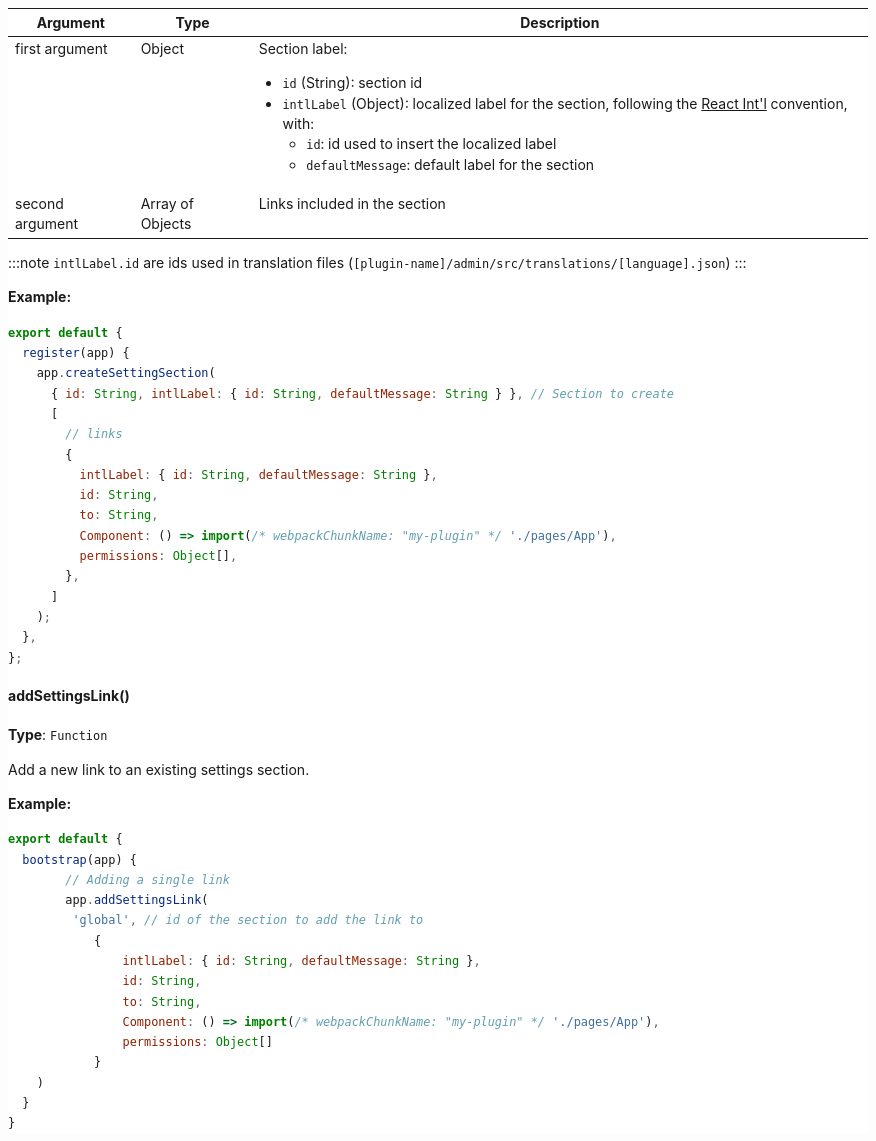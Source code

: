 | Argument        | Type             | Description                                                                                                                                                                                                                                                                                                                   |
| --------------- | ---------------- | ----------------------------------------------------------------------------------------------------------------------------------------------------------------------------------------------------------------------------------------------------------------------------------------------------------------------------- |
| first argument  | Object           | Section label:<ul><li>`id` (String): section id</li><li>`intlLabel` (Object): localized label for the section, following the [React Int'l](https://formatjs.io/docs/react-intl) convention, with:<ul><li>`id`: id used to insert the localized label</li><li>`defaultMessage`: default label for the section</li></ul></li></ul> |
| second argument | Array of Objects | Links included in the section                                                                                                                                                                                                                                                                                                 |
:::note
`intlLabel.id` are ids used in translation files (`[plugin-name]/admin/src/translations/[language].json`)
:::

**Example:**

```jsx title="my-plugin/admin/src/index.js"
export default {
  register(app) {
    app.createSettingSection(
      { id: String, intlLabel: { id: String, defaultMessage: String } }, // Section to create
      [
        // links
        {
          intlLabel: { id: String, defaultMessage: String },
          id: String,
          to: String,
          Component: () => import(/* webpackChunkName: "my-plugin" */ './pages/App'),
          permissions: Object[],
        },
      ]
    );
  },
};
```

#### addSettingsLink()

**Type**: `Function`

Add a new link to an existing settings section.

**Example:**

```jsx title="my-plugin/admin/src/index.js"
export default {
  bootstrap(app) {
		// Adding a single link
		app.addSettingsLink(
		 'global', // id of the section to add the link to
			{
				intlLabel: { id: String, defaultMessage: String },
				id: String,
				to: String,
				Component: () => import(/* webpackChunkName: "my-plugin" */ './pages/App'),
				permissions: Object[]
			}
    )
  }
}
```


  [`${pluginId}_exampleReducer`]: exampleReducer